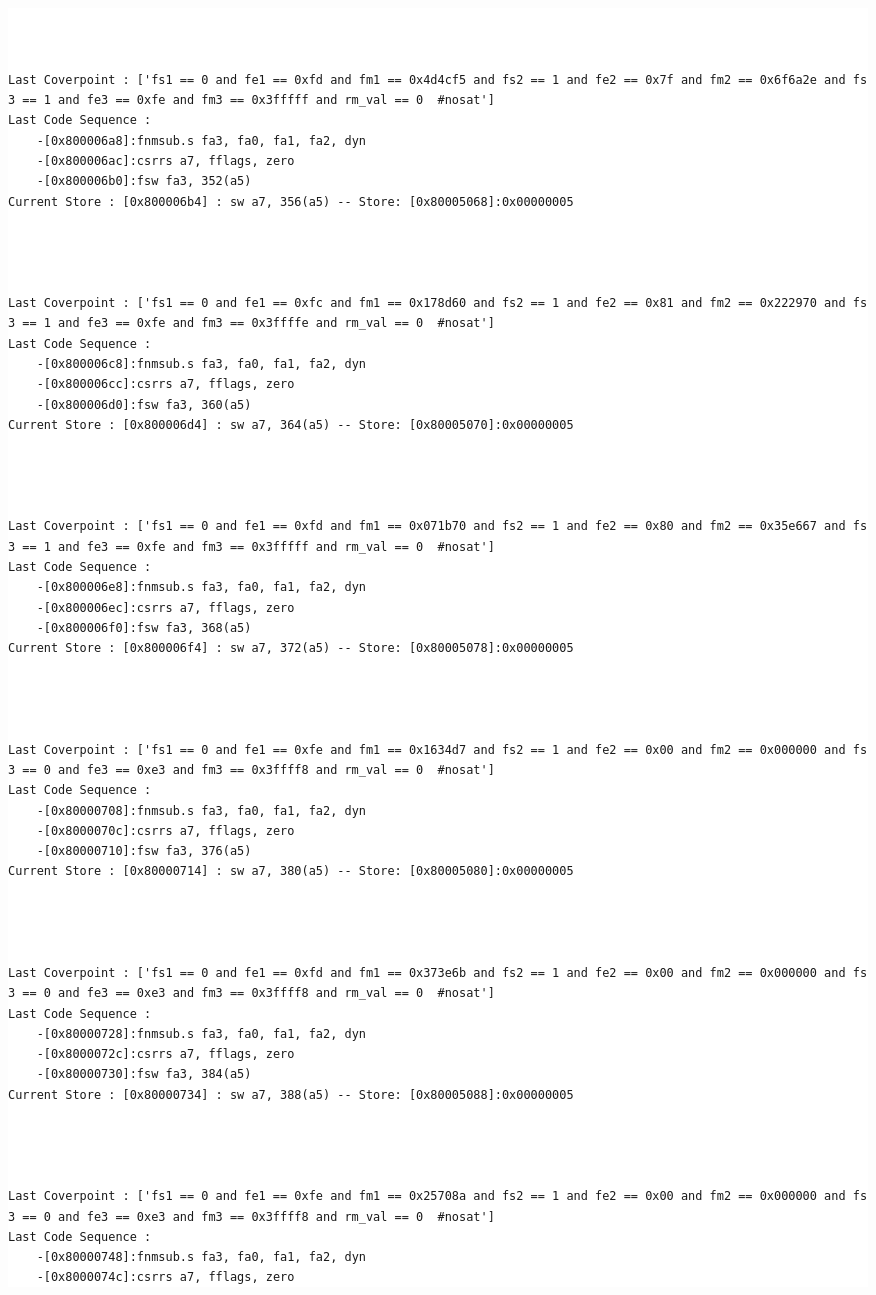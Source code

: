 ```



Last Coverpoint : ['fs1 == 0 and fe1 == 0xfd and fm1 == 0x4d4cf5 and fs2 == 1 and fe2 == 0x7f and fm2 == 0x6f6a2e and fs3 == 1 and fe3 == 0xfe and fm3 == 0x3fffff and rm_val == 0  #nosat']
Last Code Sequence : 
	-[0x800006a8]:fnmsub.s fa3, fa0, fa1, fa2, dyn
	-[0x800006ac]:csrrs a7, fflags, zero
	-[0x800006b0]:fsw fa3, 352(a5)
Current Store : [0x800006b4] : sw a7, 356(a5) -- Store: [0x80005068]:0x00000005




Last Coverpoint : ['fs1 == 0 and fe1 == 0xfc and fm1 == 0x178d60 and fs2 == 1 and fe2 == 0x81 and fm2 == 0x222970 and fs3 == 1 and fe3 == 0xfe and fm3 == 0x3ffffe and rm_val == 0  #nosat']
Last Code Sequence : 
	-[0x800006c8]:fnmsub.s fa3, fa0, fa1, fa2, dyn
	-[0x800006cc]:csrrs a7, fflags, zero
	-[0x800006d0]:fsw fa3, 360(a5)
Current Store : [0x800006d4] : sw a7, 364(a5) -- Store: [0x80005070]:0x00000005




Last Coverpoint : ['fs1 == 0 and fe1 == 0xfd and fm1 == 0x071b70 and fs2 == 1 and fe2 == 0x80 and fm2 == 0x35e667 and fs3 == 1 and fe3 == 0xfe and fm3 == 0x3fffff and rm_val == 0  #nosat']
Last Code Sequence : 
	-[0x800006e8]:fnmsub.s fa3, fa0, fa1, fa2, dyn
	-[0x800006ec]:csrrs a7, fflags, zero
	-[0x800006f0]:fsw fa3, 368(a5)
Current Store : [0x800006f4] : sw a7, 372(a5) -- Store: [0x80005078]:0x00000005




Last Coverpoint : ['fs1 == 0 and fe1 == 0xfe and fm1 == 0x1634d7 and fs2 == 1 and fe2 == 0x00 and fm2 == 0x000000 and fs3 == 0 and fe3 == 0xe3 and fm3 == 0x3ffff8 and rm_val == 0  #nosat']
Last Code Sequence : 
	-[0x80000708]:fnmsub.s fa3, fa0, fa1, fa2, dyn
	-[0x8000070c]:csrrs a7, fflags, zero
	-[0x80000710]:fsw fa3, 376(a5)
Current Store : [0x80000714] : sw a7, 380(a5) -- Store: [0x80005080]:0x00000005




Last Coverpoint : ['fs1 == 0 and fe1 == 0xfd and fm1 == 0x373e6b and fs2 == 1 and fe2 == 0x00 and fm2 == 0x000000 and fs3 == 0 and fe3 == 0xe3 and fm3 == 0x3ffff8 and rm_val == 0  #nosat']
Last Code Sequence : 
	-[0x80000728]:fnmsub.s fa3, fa0, fa1, fa2, dyn
	-[0x8000072c]:csrrs a7, fflags, zero
	-[0x80000730]:fsw fa3, 384(a5)
Current Store : [0x80000734] : sw a7, 388(a5) -- Store: [0x80005088]:0x00000005




Last Coverpoint : ['fs1 == 0 and fe1 == 0xfe and fm1 == 0x25708a and fs2 == 1 and fe2 == 0x00 and fm2 == 0x000000 and fs3 == 0 and fe3 == 0xe3 and fm3 == 0x3ffff8 and rm_val == 0  #nosat']
Last Code Sequence : 
	-[0x80000748]:fnmsub.s fa3, fa0, fa1, fa2, dyn
	-[0x8000074c]:csrrs a7, fflags, zero
```